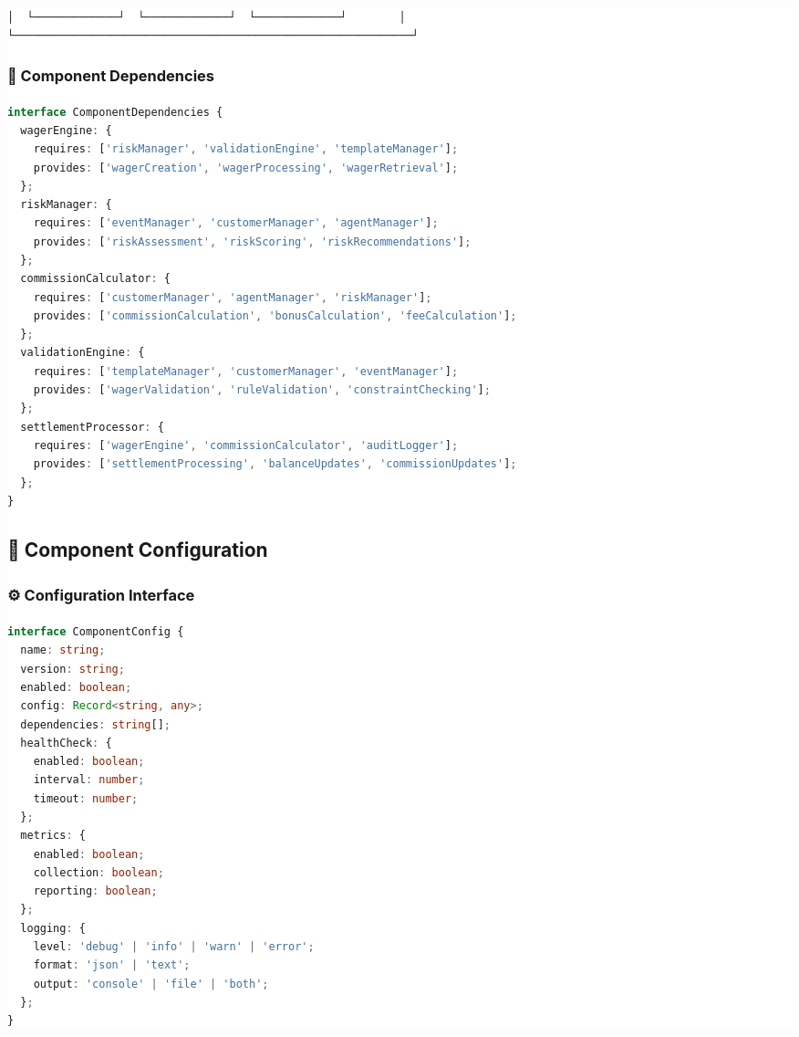 ```
│  └─────────────┘  └─────────────┘  └─────────────┘        │
└─────────────────────────────────────────────────────────────┘
```

### **🔗 Component Dependencies**

```typescript
interface ComponentDependencies {
  wagerEngine: {
    requires: ['riskManager', 'validationEngine', 'templateManager'];
    provides: ['wagerCreation', 'wagerProcessing', 'wagerRetrieval'];
  };
  riskManager: {
    requires: ['eventManager', 'customerManager', 'agentManager'];
    provides: ['riskAssessment', 'riskScoring', 'riskRecommendations'];
  };
  commissionCalculator: {
    requires: ['customerManager', 'agentManager', 'riskManager'];
    provides: ['commissionCalculation', 'bonusCalculation', 'feeCalculation'];
  };
  validationEngine: {
    requires: ['templateManager', 'customerManager', 'eventManager'];
    provides: ['wagerValidation', 'ruleValidation', 'constraintChecking'];
  };
  settlementProcessor: {
    requires: ['wagerEngine', 'commissionCalculator', 'auditLogger'];
    provides: ['settlementProcessing', 'balanceUpdates', 'commissionUpdates'];
  };
}
```

## 🔧 **Component Configuration**

### **⚙️ Configuration Interface**

```typescript
interface ComponentConfig {
  name: string;
  version: string;
  enabled: boolean;
  config: Record<string, any>;
  dependencies: string[];
  healthCheck: {
    enabled: boolean;
    interval: number;
    timeout: number;
  };
  metrics: {
    enabled: boolean;
    collection: boolean;
    reporting: boolean;
  };
  logging: {
    level: 'debug' | 'info' | 'warn' | 'error';
    format: 'json' | 'text';
    output: 'console' | 'file' | 'both';
  };
}
```
